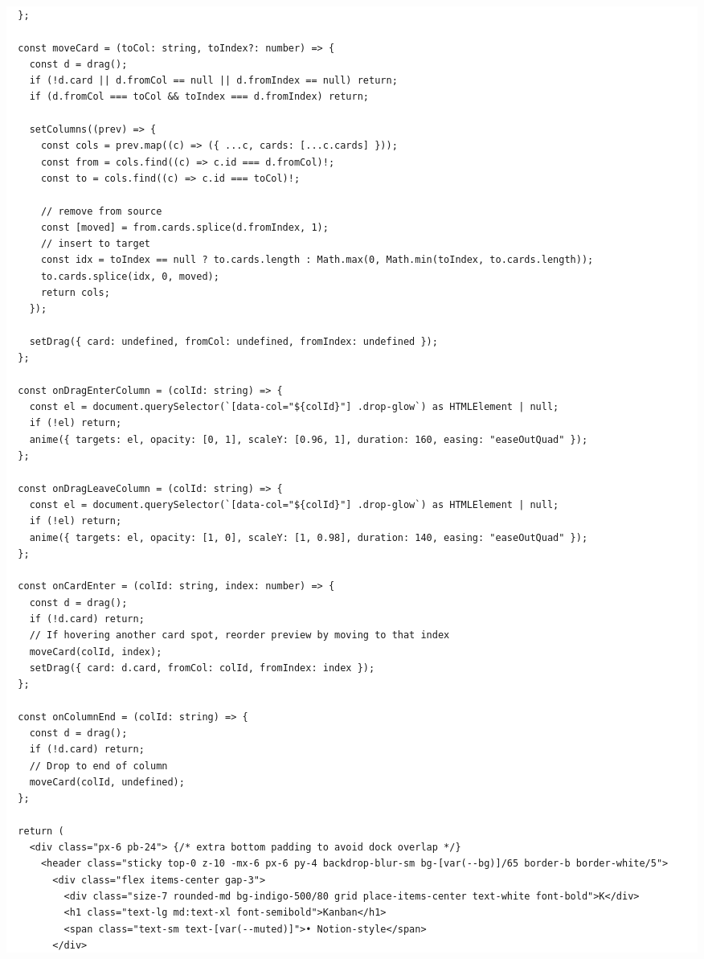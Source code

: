 ```tsx
  };

  const moveCard = (toCol: string, toIndex?: number) => {
    const d = drag();
    if (!d.card || d.fromCol == null || d.fromIndex == null) return;
    if (d.fromCol === toCol && toIndex === d.fromIndex) return;

    setColumns((prev) => {
      const cols = prev.map((c) => ({ ...c, cards: [...c.cards] }));
      const from = cols.find((c) => c.id === d.fromCol)!;
      const to = cols.find((c) => c.id === toCol)!;

      // remove from source
      const [moved] = from.cards.splice(d.fromIndex, 1);
      // insert to target
      const idx = toIndex == null ? to.cards.length : Math.max(0, Math.min(toIndex, to.cards.length));
      to.cards.splice(idx, 0, moved);
      return cols;
    });

    setDrag({ card: undefined, fromCol: undefined, fromIndex: undefined });
  };

  const onDragEnterColumn = (colId: string) => {
    const el = document.querySelector(`[data-col="${colId}"] .drop-glow`) as HTMLElement | null;
    if (!el) return;
    anime({ targets: el, opacity: [0, 1], scaleY: [0.96, 1], duration: 160, easing: "easeOutQuad" });
  };

  const onDragLeaveColumn = (colId: string) => {
    const el = document.querySelector(`[data-col="${colId}"] .drop-glow`) as HTMLElement | null;
    if (!el) return;
    anime({ targets: el, opacity: [1, 0], scaleY: [1, 0.98], duration: 140, easing: "easeOutQuad" });
  };

  const onCardEnter = (colId: string, index: number) => {
    const d = drag();
    if (!d.card) return;
    // If hovering another card spot, reorder preview by moving to that index
    moveCard(colId, index);
    setDrag({ card: d.card, fromCol: colId, fromIndex: index });
  };

  const onColumnEnd = (colId: string) => {
    const d = drag();
    if (!d.card) return;
    // Drop to end of column
    moveCard(colId, undefined);
  };

  return (
    <div class="px-6 pb-24"> {/* extra bottom padding to avoid dock overlap */}
      <header class="sticky top-0 z-10 -mx-6 px-6 py-4 backdrop-blur-sm bg-[var(--bg)]/65 border-b border-white/5">
        <div class="flex items-center gap-3">
          <div class="size-7 rounded-md bg-indigo-500/80 grid place-items-center text-white font-bold">K</div>
          <h1 class="text-lg md:text-xl font-semibold">Kanban</h1>
          <span class="text-sm text-[var(--muted)]">• Notion‑style</span>
        </div>
```